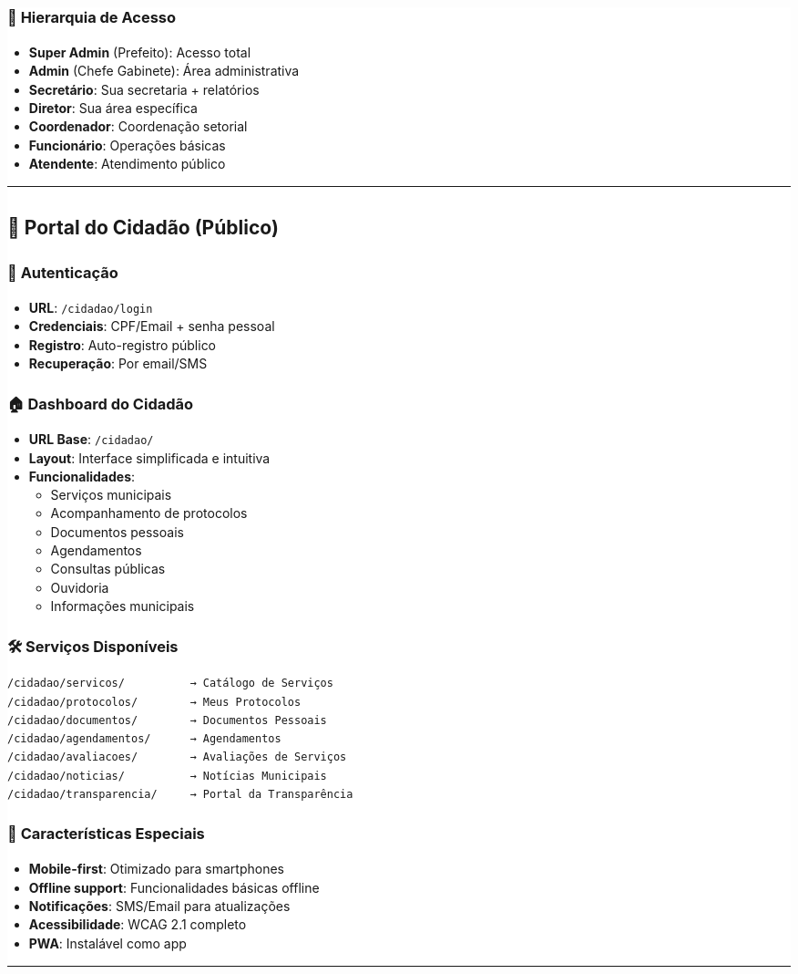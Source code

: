 ### 👥 **Hierarquia de Acesso**
- **Super Admin** (Prefeito): Acesso total
- **Admin** (Chefe Gabinete): Área administrativa
- **Secretário**: Sua secretaria + relatórios
- **Diretor**: Sua área específica
- **Coordenador**: Coordenação setorial
- **Funcionário**: Operações básicas
- **Atendente**: Atendimento público

---

## 👥 Portal do Cidadão (Público)

### 🔐 **Autenticação**
- **URL**: `/cidadao/login`
- **Credenciais**: CPF/Email + senha pessoal
- **Registro**: Auto-registro público
- **Recuperação**: Por email/SMS

### 🏠 **Dashboard do Cidadão**
- **URL Base**: `/cidadao/`
- **Layout**: Interface simplificada e intuitiva
- **Funcionalidades**:
  - Serviços municipais
  - Acompanhamento de protocolos
  - Documentos pessoais
  - Agendamentos
  - Consultas públicas
  - Ouvidoria
  - Informações municipais

### 🛠️ **Serviços Disponíveis**
```
/cidadao/servicos/          → Catálogo de Serviços
/cidadao/protocolos/        → Meus Protocolos
/cidadao/documentos/        → Documentos Pessoais
/cidadao/agendamentos/      → Agendamentos
/cidadao/avaliacoes/        → Avaliações de Serviços
/cidadao/noticias/          → Notícias Municipais
/cidadao/transparencia/     → Portal da Transparência
```

### 📱 **Características Especiais**
- **Mobile-first**: Otimizado para smartphones
- **Offline support**: Funcionalidades básicas offline
- **Notificações**: SMS/Email para atualizações
- **Acessibilidade**: WCAG 2.1 completo
- **PWA**: Instalável como app

---
